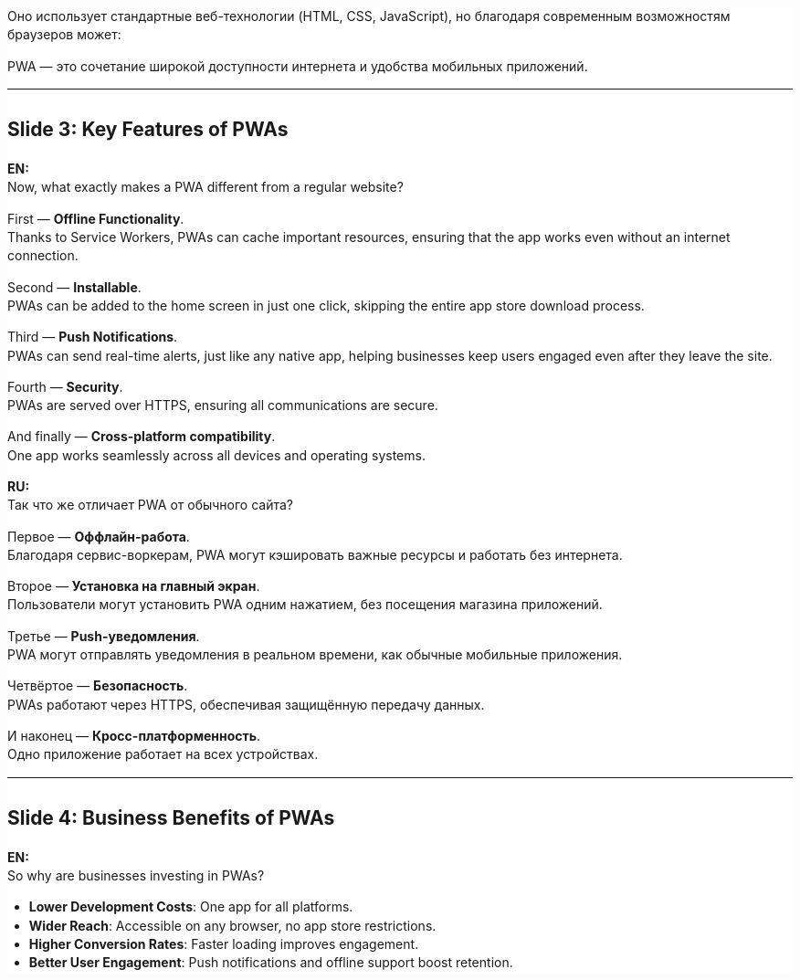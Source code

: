 Оно использует стандартные веб-технологии (HTML, CSS, JavaScript), но благодаря современным возможностям браузеров может:

PWA — это сочетание широкой доступности интернета и удобства мобильных приложений.

---

## Slide 3: Key Features of PWAs

**EN:**  
Now, what exactly makes a PWA different from a regular website?

First — **Offline Functionality**.  
Thanks to Service Workers, PWAs can cache important resources, ensuring that the app works even without an internet connection.

Second — **Installable**.  
PWAs can be added to the home screen in just one click, skipping the entire app store download process.

Third — **Push Notifications**.  
PWAs can send real-time alerts, just like any native app, helping businesses keep users engaged even after they leave the site.

Fourth — **Security**.  
PWAs are served over HTTPS, ensuring all communications are secure.

And finally — **Cross-platform compatibility**.  
One app works seamlessly across all devices and operating systems.

**RU:**  
Так что же отличает PWA от обычного сайта?

Первое — **Оффлайн-работа**.  
Благодаря сервис-воркерам, PWA могут кэшировать важные ресурсы и работать без интернета.

Второе — **Установка на главный экран**.  
Пользователи могут установить PWA одним нажатием, без посещения магазина приложений.

Третье — **Push-уведомления**.  
PWA могут отправлять уведомления в реальном времени, как обычные мобильные приложения.

Четвёртое — **Безопасность**.  
PWAs работают через HTTPS, обеспечивая защищённую передачу данных.

И наконец — **Кросс-платформенность**.  
Одно приложение работает на всех устройствах.

---

## Slide 4: Business Benefits of PWAs

**EN:**  
So why are businesses investing in PWAs?

- **Lower Development Costs**: One app for all platforms.  
- **Wider Reach**: Accessible on any browser, no app store restrictions.  
- **Higher Conversion Rates**: Faster loading improves engagement.  
- **Better User Engagement**: Push notifications and offline support boost retention.
